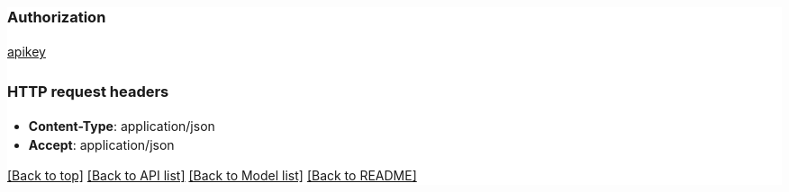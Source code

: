 ### Authorization

[apikey](../README.md#apikey)

### HTTP request headers

- **Content-Type**: application/json
- **Accept**: application/json

[[Back to top]](#) [[Back to API list]](../README.md#documentation-for-api-endpoints)
[[Back to Model list]](../README.md#documentation-for-models)
[[Back to README]](../README.md)

